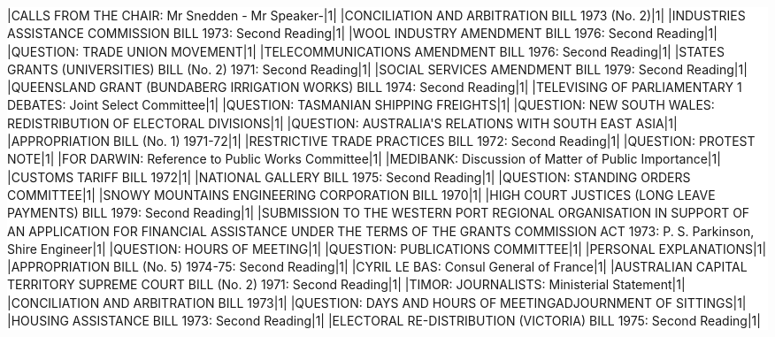 |CALLS FROM THE CHAIR: Mr Snedden - Mr Speaker-|1|
|CONCILIATION AND ARBITRATION BILL 1973 (No. 2)|1|
|INDUSTRIES ASSISTANCE COMMISSION BILL 1973: Second Reading|1|
|WOOL INDUSTRY AMENDMENT BILL 1976: Second Reading|1|
|QUESTION: TRADE UNION MOVEMENT|1|
|TELECOMMUNICATIONS AMENDMENT BILL 1976: Second Reading|1|
|STATES GRANTS (UNIVERSITIES) BILL (No. 2) 1971: Second Reading|1|
|SOCIAL SERVICES AMENDMENT BILL 1979: Second Reading|1|
|QUEENSLAND GRANT (BUNDABERG IRRIGATION WORKS) BILL 1974: Second Reading|1|
|TELEVISING OF PARLIAMENTARY 1 DEBATES: Joint Select Committee|1|
|QUESTION: TASMANIAN SHIPPING FREIGHTS|1|
|QUESTION: NEW SOUTH WALES: REDISTRIBUTION OF ELECTORAL DIVISIONS|1|
|QUESTION: AUSTRALIA'S RELATIONS WITH SOUTH EAST ASIA|1|
|APPROPRIATION BILL (No. 1) 1971-72|1|
|RESTRICTIVE TRADE PRACTICES BILL 1972: Second Reading|1|
|QUESTION: PROTEST NOTE|1|
|FOR DARWIN: Reference to Public Works Committee|1|
|MEDIBANK: Discussion of Matter of Public Importance|1|
|CUSTOMS TARIFF BILL 1972|1|
|NATIONAL GALLERY BILL 1975: Second Reading|1|
|QUESTION: STANDING ORDERS COMMITTEE|1|
|SNOWY MOUNTAINS ENGINEERING CORPORATION BILL 1970|1|
|HIGH COURT JUSTICES (LONG LEAVE PAYMENTS) BILL 1979: Second Reading|1|
|SUBMISSION TO THE WESTERN PORT REGIONAL ORGANISATION IN SUPPORT OF AN APPLICATION FOR FINANCIAL ASSISTANCE UNDER THE TERMS OF THE GRANTS COMMISSION ACT 1973: P. S. Parkinson, Shire Engineer|1|
|QUESTION: HOURS OF MEETING|1|
|QUESTION: PUBLICATIONS COMMITTEE|1|
|PERSONAL EXPLANATIONS|1|
|APPROPRIATION BILL (No. 5) 1974-75: Second Reading|1|
|CYRIL LE BAS: Consul General of France|1|
|AUSTRALIAN CAPITAL TERRITORY SUPREME COURT BILL (No. 2) 1971: Second Reading|1|
|TIMOR: JOURNALISTS: Ministerial Statement|1|
|CONCILIATION AND ARBITRATION BILL 1973|1|
|QUESTION: DAYS AND HOURS OF MEETINGADJOURNMENT OF SITTINGS|1|
|HOUSING ASSISTANCE BILL 1973: Second Reading|1|
|ELECTORAL RE-DISTRIBUTION (VICTORIA) BILL 1975: Second Reading|1|
